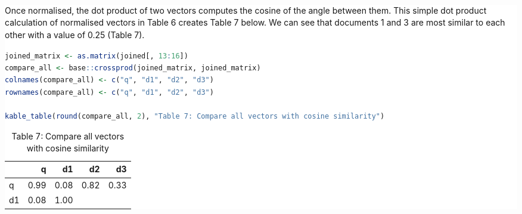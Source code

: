 </tr>
</tbody>
</table>
Once normalised, the dot product of two vectors computes the cosine of the angle between them. This simple dot product calculation of normalised vectors in Table 6 creates Table 7 below. We can see that documents 1 and 3 are most similar to each other with a value of 0.25 (Table 7).

``` r
joined_matrix <- as.matrix(joined[, 13:16])
compare_all <- base::crossprod(joined_matrix, joined_matrix)
colnames(compare_all) <- c("q", "d1", "d2", "d3")
rownames(compare_all) <- c("q", "d1", "d2", "d3")

kable_table(round(compare_all, 2), "Table 7: Compare all vectors with cosine similarity")
```

<table class="table table-striped table-condensed" style="width: auto !important; ">
<caption>
Table 7: Compare all vectors with cosine similarity
</caption>
<thead>
<tr>
<th style="text-align:left;">
</th>
<th style="text-align:right;">
q
</th>
<th style="text-align:right;">
d1
</th>
<th style="text-align:right;">
d2
</th>
<th style="text-align:right;">
d3
</th>
</tr>
</thead>
<tbody>
<tr>
<td style="text-align:left;">
q
</td>
<td style="text-align:right;">
0.99
</td>
<td style="text-align:right;">
0.08
</td>
<td style="text-align:right;">
0.82
</td>
<td style="text-align:right;">
0.33
</td>
</tr>
<tr>
<td style="text-align:left;">
d1
</td>
<td style="text-align:right;">
0.08
</td>
<td style="text-align:right;">
1.00